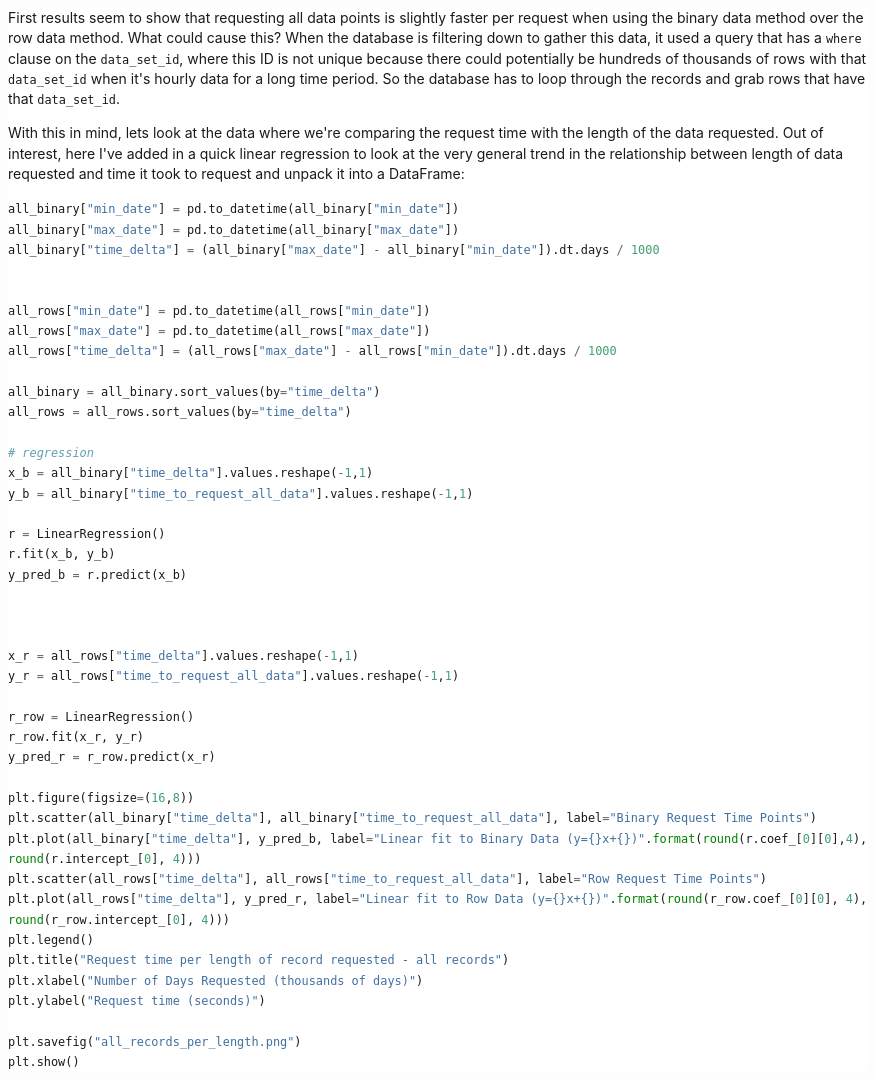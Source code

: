 First results seem to show that requesting all data points is slightly faster per request when using the binary data method over the row data method.  What could cause this?  When the database is filtering down to gather this data, it used a query that has a `where` clause on the `data_set_id`, where this ID is not unique because there could potentially be hundreds of thousands of rows with that `data_set_id` when it's hourly data for a long time period.  So the database has to loop through the records and grab rows that have that `data_set_id`.

With this in mind, lets look at the data where we're comparing the request time with the length of the data requested.  Out of interest, here I've added in a quick linear regression to look at the very general trend in the relationship between length of data requested and time it took to request and unpack it into a DataFrame:

```python 
all_binary["min_date"] = pd.to_datetime(all_binary["min_date"])
all_binary["max_date"] = pd.to_datetime(all_binary["max_date"])
all_binary["time_delta"] = (all_binary["max_date"] - all_binary["min_date"]).dt.days / 1000


all_rows["min_date"] = pd.to_datetime(all_rows["min_date"])
all_rows["max_date"] = pd.to_datetime(all_rows["max_date"])
all_rows["time_delta"] = (all_rows["max_date"] - all_rows["min_date"]).dt.days / 1000

all_binary = all_binary.sort_values(by="time_delta")
all_rows = all_rows.sort_values(by="time_delta")

# regression
x_b = all_binary["time_delta"].values.reshape(-1,1)
y_b = all_binary["time_to_request_all_data"].values.reshape(-1,1)

r = LinearRegression()
r.fit(x_b, y_b)
y_pred_b = r.predict(x_b)



x_r = all_rows["time_delta"].values.reshape(-1,1)
y_r = all_rows["time_to_request_all_data"].values.reshape(-1,1)

r_row = LinearRegression()
r_row.fit(x_r, y_r)
y_pred_r = r_row.predict(x_r)

plt.figure(figsize=(16,8))
plt.scatter(all_binary["time_delta"], all_binary["time_to_request_all_data"], label="Binary Request Time Points")
plt.plot(all_binary["time_delta"], y_pred_b, label="Linear fit to Binary Data (y={}x+{})".format(round(r.coef_[0][0],4), round(r.intercept_[0], 4)))
plt.scatter(all_rows["time_delta"], all_rows["time_to_request_all_data"], label="Row Request Time Points")
plt.plot(all_rows["time_delta"], y_pred_r, label="Linear fit to Row Data (y={}x+{})".format(round(r_row.coef_[0][0], 4), round(r_row.intercept_[0], 4)))
plt.legend()
plt.title("Request time per length of record requested - all records")
plt.xlabel("Number of Days Requested (thousands of days)")
plt.ylabel("Request time (seconds)")

plt.savefig("all_records_per_length.png")
plt.show()
```